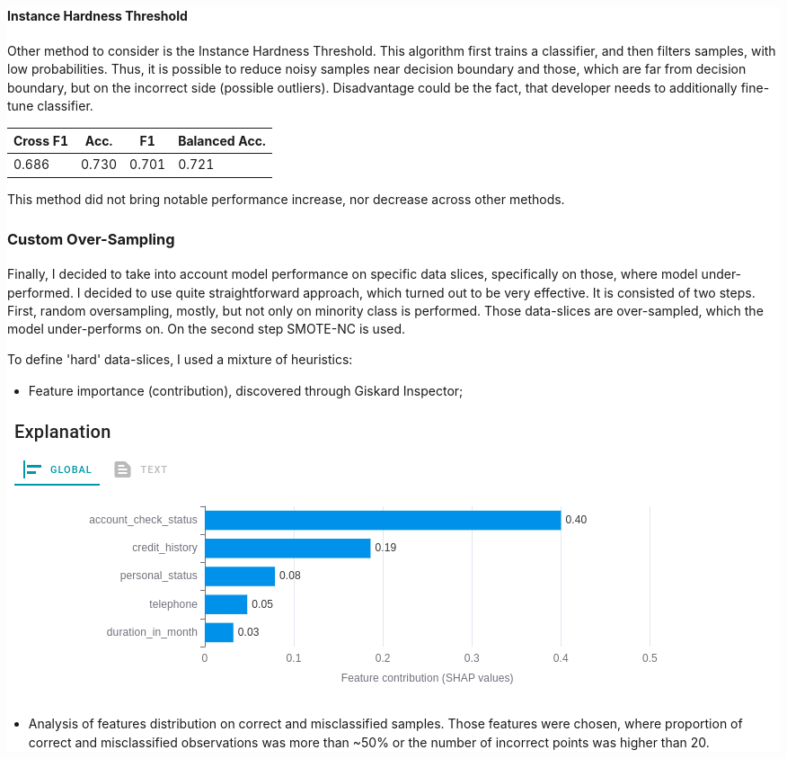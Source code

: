 #### Instance Hardness Threshold
Other method to consider is the Instance Hardness Threshold. This algorithm first trains a classifier, and then filters samples,
with low probabilities. Thus, it is possible to reduce noisy samples near decision boundary and those, which are far from 
decision boundary, but on the incorrect side (possible outliers). Disadvantage could be the fact, that developer needs to
additionally fine-tune classifier.

| Cross F1 | Acc.  | F1    | Balanced Acc. |
|----------|-------|-------|---------------|
| 0.686    | 0.730 | 0.701 | 0.721         |

This method did not bring notable performance increase, nor decrease across other methods.

### Custom Over-Sampling
Finally, I decided to take into account model performance on specific data slices, specifically on those, where model under-performed.
I decided to use quite straightforward approach, which turned out to be very effective. It is consisted of two steps. First, 
random oversampling, mostly, but not only on minority class is performed. Those data-slices are over-sampled, which the model under-performs on. 
On the second step SMOTE-NC is used.

To define 'hard' data-slices, I used a mixture of heuristics:
- Feature importance (contribution), discovered through Giskard Inspector;

![giskard_inspector.png](..%2Fdocs%2Fimages%2Fconfusion_matrices%2Fgiskard_inspector.png)

- Analysis of features distribution on correct and misclassified samples. Those features were chosen, where 
proportion of correct and misclassified observations was more than ~50% or the number of incorrect points was higher than 20.
